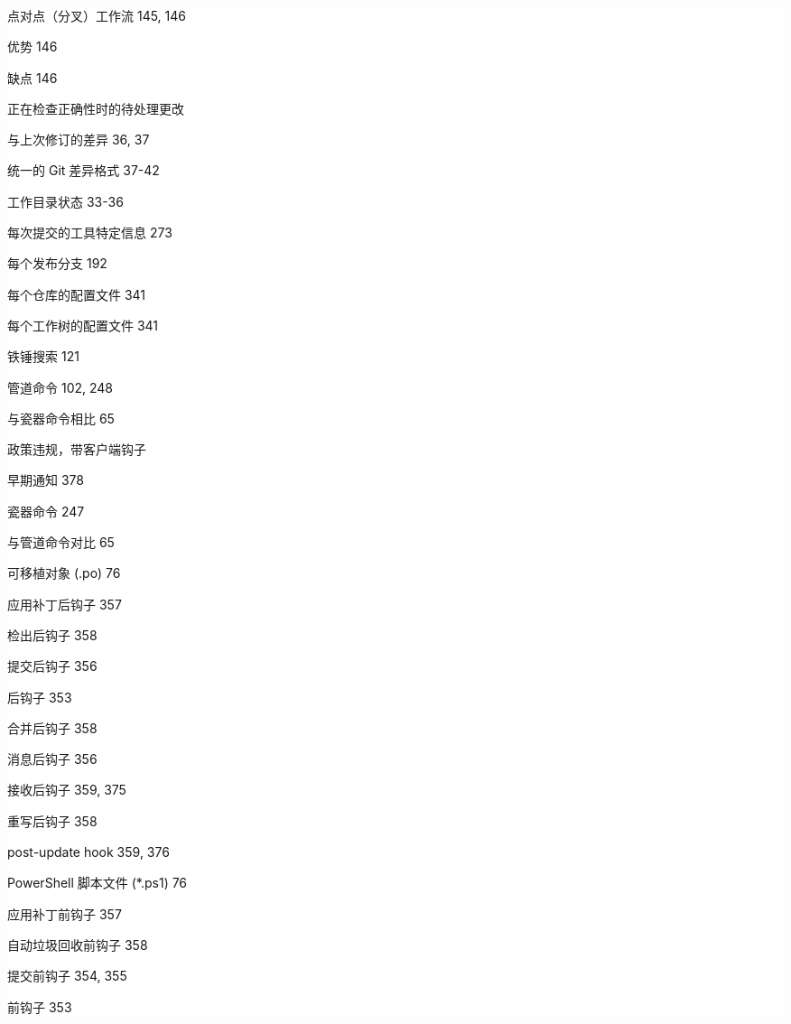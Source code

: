 点对点（分叉）工作流 145, 146

优势 146

缺点 146

正在检查正确性时的待处理更改

与上次修订的差异 36, 37

统一的 Git 差异格式 37-42

工作目录状态 33-36

每次提交的工具特定信息 273

每个发布分支 192

每个仓库的配置文件 341

每个工作树的配置文件 341

铁锤搜索 121

管道命令 102, 248

与瓷器命令相比 65

政策违规，带客户端钩子

早期通知 378

瓷器命令 247

与管道命令对比 65

可移植对象 (.po) 76

应用补丁后钩子 357

检出后钩子 358

提交后钩子 356

后钩子 353

合并后钩子 358

消息后钩子 356

接收后钩子 359, 375

重写后钩子 358

post-update hook 359, 376

PowerShell 脚本文件 (*.ps1) 76

应用补丁前钩子 357

自动垃圾回收前钩子 358

提交前钩子 354, 355

前钩子 353
